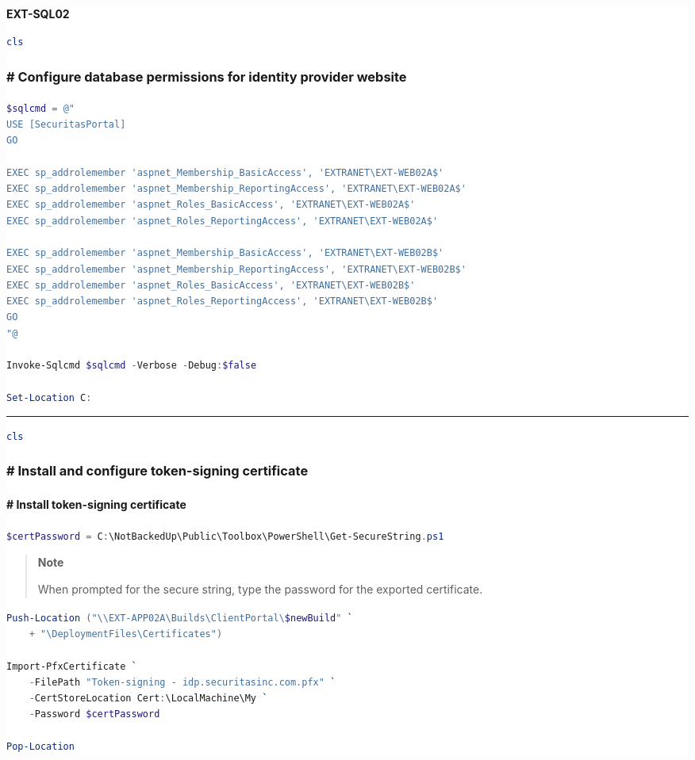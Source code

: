 
**EXT-SQL02**

```PowerShell
cls
```

### # Configure database permissions for identity provider website

```PowerShell
$sqlcmd = @"
USE [SecuritasPortal]
GO

EXEC sp_addrolemember 'aspnet_Membership_BasicAccess', 'EXTRANET\EXT-WEB02A$'
EXEC sp_addrolemember 'aspnet_Membership_ReportingAccess', 'EXTRANET\EXT-WEB02A$'
EXEC sp_addrolemember 'aspnet_Roles_BasicAccess', 'EXTRANET\EXT-WEB02A$'
EXEC sp_addrolemember 'aspnet_Roles_ReportingAccess', 'EXTRANET\EXT-WEB02A$'

EXEC sp_addrolemember 'aspnet_Membership_BasicAccess', 'EXTRANET\EXT-WEB02B$'
EXEC sp_addrolemember 'aspnet_Membership_ReportingAccess', 'EXTRANET\EXT-WEB02B$'
EXEC sp_addrolemember 'aspnet_Roles_BasicAccess', 'EXTRANET\EXT-WEB02B$'
EXEC sp_addrolemember 'aspnet_Roles_ReportingAccess', 'EXTRANET\EXT-WEB02B$'
GO
"@

Invoke-Sqlcmd $sqlcmd -Verbose -Debug:$false

Set-Location C:
```

---

```PowerShell
cls
```

### # Install and configure token-signing certificate

#### # Install token-signing certificate

```PowerShell
$certPassword = C:\NotBackedUp\Public\Toolbox\PowerShell\Get-SecureString.ps1
```

> **Note**
>
> When prompted for the secure string, type the password for the exported certificate.

```PowerShell
Push-Location ("\\EXT-APP02A\Builds\ClientPortal\$newBuild" `
    + "\DeploymentFiles\Certificates")

Import-PfxCertificate `
    -FilePath "Token-signing - idp.securitasinc.com.pfx" `
    -CertStoreLocation Cert:\LocalMachine\My `
    -Password $certPassword

Pop-Location
```
